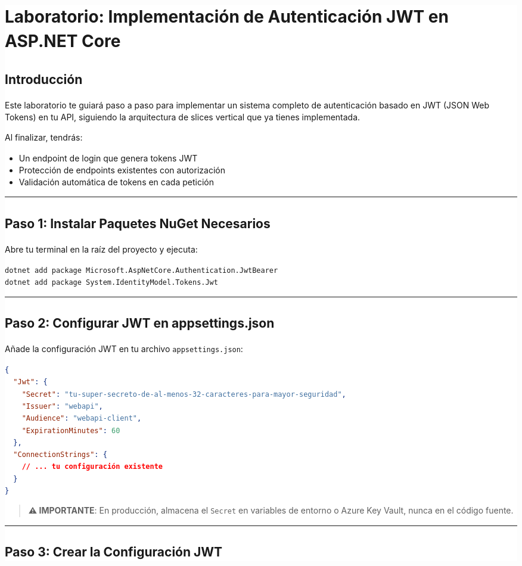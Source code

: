 # Laboratorio: Implementación de Autenticación JWT en ASP.NET Core

## Introducción

Este laboratorio te guiará paso a paso para implementar un sistema completo de autenticación basado en JWT (JSON Web Tokens) en tu API, siguiendo la arquitectura de slices vertical que ya tienes implementada.

Al finalizar, tendrás:
- Un endpoint de login que genera tokens JWT
- Protección de endpoints existentes con autorización
- Validación automática de tokens en cada petición

---

## Paso 1: Instalar Paquetes NuGet Necesarios

Abre tu terminal en la raíz del proyecto y ejecuta:

```bash
dotnet add package Microsoft.AspNetCore.Authentication.JwtBearer
dotnet add package System.IdentityModel.Tokens.Jwt
```

---

## Paso 2: Configurar JWT en appsettings.json

Añade la configuración JWT en tu archivo `appsettings.json`:

```json
{
  "Jwt": {
    "Secret": "tu-super-secreto-de-al-menos-32-caracteres-para-mayor-seguridad",
    "Issuer": "webapi",
    "Audience": "webapi-client",
    "ExpirationMinutes": 60
  },
  "ConnectionStrings": {
    // ... tu configuración existente
  }
}
```

> **⚠️ IMPORTANTE**: En producción, almacena el `Secret` en variables de entorno o Azure Key Vault, nunca en el código fuente.

---

## Paso 3: Crear la Configuración JWT
